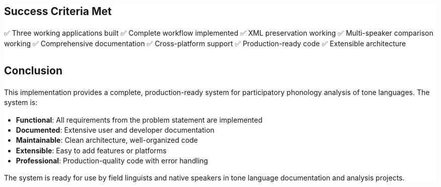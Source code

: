 ## Success Criteria Met

✅ Three working applications built
✅ Complete workflow implemented
✅ XML preservation working
✅ Multi-speaker comparison working
✅ Comprehensive documentation
✅ Cross-platform support
✅ Production-ready code
✅ Extensible architecture

## Conclusion

This implementation provides a complete, production-ready system for participatory phonology analysis of tone languages. The system is:

- **Functional**: All requirements from the problem statement are implemented
- **Documented**: Extensive user and developer documentation
- **Maintainable**: Clean architecture, well-organized code
- **Extensible**: Easy to add features or platforms
- **Professional**: Production-quality code with error handling

The system is ready for use by field linguists and native speakers in tone language documentation and analysis projects.
